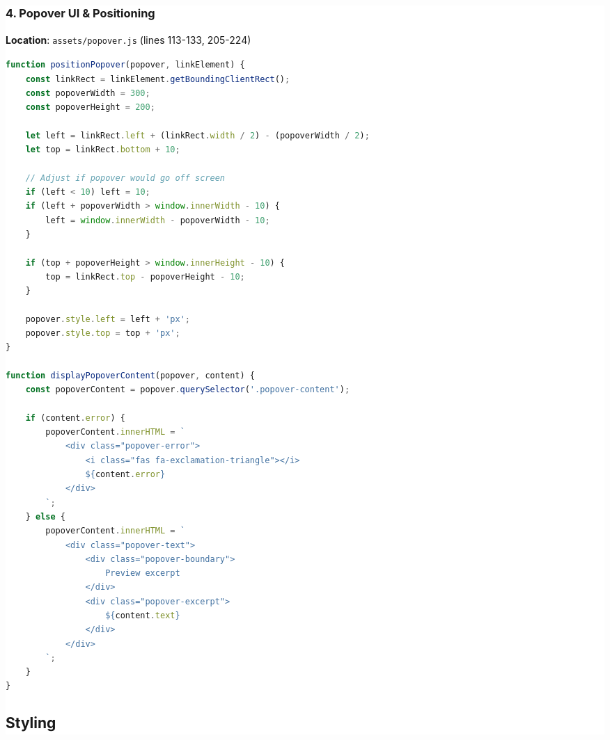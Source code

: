 ### 4. Popover UI & Positioning
**Location**: `assets/popover.js` (lines 113-133, 205-224)
```javascript
function positionPopover(popover, linkElement) {
    const linkRect = linkElement.getBoundingClientRect();
    const popoverWidth = 300;
    const popoverHeight = 200;
    
    let left = linkRect.left + (linkRect.width / 2) - (popoverWidth / 2);
    let top = linkRect.bottom + 10;
    
    // Adjust if popover would go off screen
    if (left < 10) left = 10;
    if (left + popoverWidth > window.innerWidth - 10) {
        left = window.innerWidth - popoverWidth - 10;
    }
    
    if (top + popoverHeight > window.innerHeight - 10) {
        top = linkRect.top - popoverHeight - 10;
    }
    
    popover.style.left = left + 'px';
    popover.style.top = top + 'px';
}

function displayPopoverContent(popover, content) {
    const popoverContent = popover.querySelector('.popover-content');
    
    if (content.error) {
        popoverContent.innerHTML = `
            <div class="popover-error">
                <i class="fas fa-exclamation-triangle"></i>
                ${content.error}
            </div>
        `;
    } else {
        popoverContent.innerHTML = `
            <div class="popover-text">
                <div class="popover-boundary">
                    Preview excerpt
                </div>
                <div class="popover-excerpt">
                    ${content.text}
                </div>
            </div>
        `;
    }
}
```

## Styling
